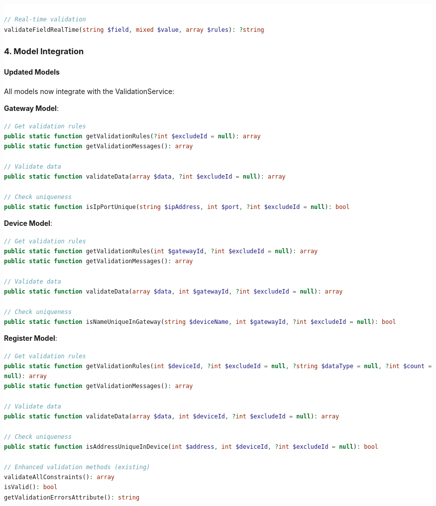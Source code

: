 ```php

// Real-time validation
validateFieldRealTime(string $field, mixed $value, array $rules): ?string
```

### 4. Model Integration

#### Updated Models
All models now integrate with the ValidationService:

**Gateway Model**:
```php
// Get validation rules
public static function getValidationRules(?int $excludeId = null): array
public static function getValidationMessages(): array

// Validate data
public static function validateData(array $data, ?int $excludeId = null): array

// Check uniqueness
public static function isIpPortUnique(string $ipAddress, int $port, ?int $excludeId = null): bool
```

**Device Model**:
```php
// Get validation rules
public static function getValidationRules(int $gatewayId, ?int $excludeId = null): array
public static function getValidationMessages(): array

// Validate data
public static function validateData(array $data, int $gatewayId, ?int $excludeId = null): array

// Check uniqueness
public static function isNameUniqueInGateway(string $deviceName, int $gatewayId, ?int $excludeId = null): bool
```

**Register Model**:
```php
// Get validation rules
public static function getValidationRules(int $deviceId, ?int $excludeId = null, ?string $dataType = null, ?int $count = null): array
public static function getValidationMessages(): array

// Validate data
public static function validateData(array $data, int $deviceId, ?int $excludeId = null): array

// Check uniqueness
public static function isAddressUniqueInDevice(int $address, int $deviceId, ?int $excludeId = null): bool

// Enhanced validation methods (existing)
validateAllConstraints(): array
isValid(): bool
getValidationErrorsAttribute(): string
```
